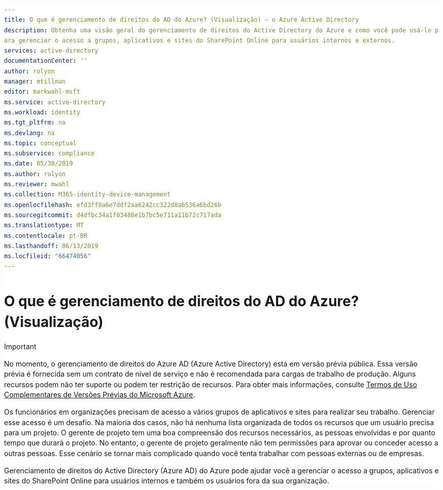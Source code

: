 ```yaml
---
title: O que é gerenciamento de direitos do AD do Azure? (Visualização) – o Azure Active Directory
description: Obtenha uma visão geral do gerenciamento de direitos do Active Directory do Azure e como você pode usá-lo para gerenciar o acesso a grupos, aplicativos e sites do SharePoint Online para usuários internos e externos.
services: active-directory
documentationCenter: ''
author: rolyon
manager: mtillman
editor: markwahl-msft
ms.service: active-directory
ms.workload: identity
ms.tgt_pltfrm: na
ms.devlang: na
ms.topic: conceptual
ms.subservice: compliance
ms.date: 05/30/2019
ms.author: rolyon
ms.reviewer: mwahl
ms.collection: M365-identity-device-management
ms.openlocfilehash: efd3ff8a6e7ddf2aa6242cc322d8a6536a6bd26b
ms.sourcegitcommit: d4dfbc34a1f03488e1b7bc5e711a11b72c717ada
ms.translationtype: MT
ms.contentlocale: pt-BR
ms.lasthandoff: 06/13/2019
ms.locfileid: "66474056"
---
```

# <a name="what-is-azure-ad-entitlement-management-preview"></a>O que é gerenciamento de direitos do AD do Azure? (Visualização)

> [!IMPORTANT]
> No momento, o gerenciamento de direitos do Azure AD (Azure Active Directory) está em versão prévia pública.
> Essa versão prévia é fornecida sem um contrato de nível de serviço e não é recomendada para cargas de trabalho de produção. Alguns recursos podem não ter suporte ou podem ter restrição de recursos.
> Para obter mais informações, consulte [Termos de Uso Complementares de Versões Prévias do Microsoft Azure](https://azure.microsoft.com/support/legal/preview-supplemental-terms/).

Os funcionários em organizações precisam de acesso a vários grupos de aplicativos e sites para realizar seu trabalho. Gerenciar esse acesso é um desafio. Na maioria dos casos, não há nenhuma lista organizada de todos os recursos que um usuário precisa para um projeto. O gerente de projeto tem uma boa compreensão dos recursos necessários, as pessoas envolvidas e por quanto tempo que durará o projeto. No entanto, o gerente de projeto geralmente não tem permissões para aprovar ou conceder acesso a outras pessoas. Esse cenário se tornar mais complicado quando você tenta trabalhar com pessoas externas ou de empresas.

Gerenciamento de direitos do Active Directory (Azure AD) do Azure pode ajudar você a gerenciar o acesso a grupos, aplicativos e sites do SharePoint Online para usuários internos e também os usuários fora da sua organização.
